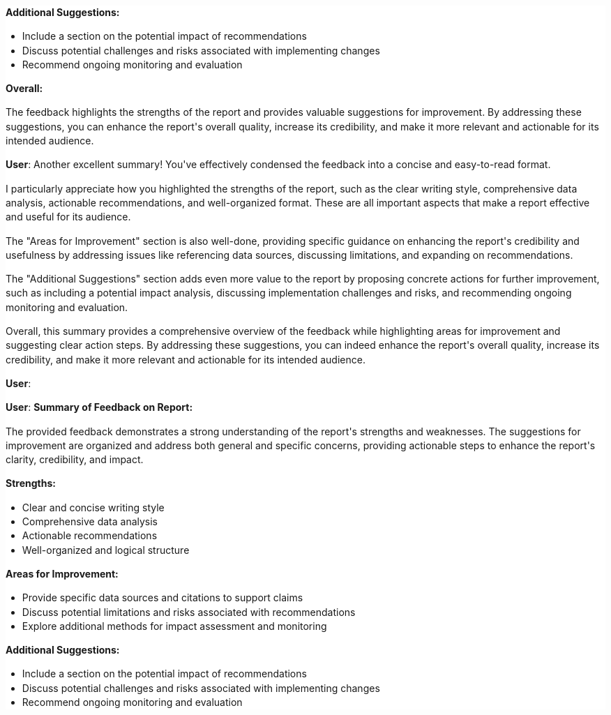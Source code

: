 **Additional Suggestions:**

* Include a section on the potential impact of recommendations
* Discuss potential challenges and risks associated with implementing changes
* Recommend ongoing monitoring and evaluation

**Overall:**

The feedback highlights the strengths of the report and provides valuable suggestions for improvement. By addressing these suggestions, you can enhance the report's overall quality, increase its credibility, and make it more relevant and actionable for its intended audience.

**User**: Another excellent summary! You've effectively condensed the feedback into a concise and easy-to-read format.

I particularly appreciate how you highlighted the strengths of the report, such as the clear writing style, comprehensive data analysis, actionable recommendations, and well-organized format. These are all important aspects that make a report effective and useful for its audience.

The "Areas for Improvement" section is also well-done, providing specific guidance on enhancing the report's credibility and usefulness by addressing issues like referencing data sources, discussing limitations, and expanding on recommendations.

The "Additional Suggestions" section adds even more value to the report by proposing concrete actions for further improvement, such as including a potential impact analysis, discussing implementation challenges and risks, and recommending ongoing monitoring and evaluation.

Overall, this summary provides a comprehensive overview of the feedback while highlighting areas for improvement and suggesting clear action steps. By addressing these suggestions, you can indeed enhance the report's overall quality, increase its credibility, and make it more relevant and actionable for its intended audience.

**User**: 

**User**: **Summary of Feedback on Report:**

The provided feedback demonstrates a strong understanding of the report's strengths and weaknesses. The suggestions for improvement are organized and address both general and specific concerns, providing actionable steps to enhance the report's clarity, credibility, and impact.

**Strengths:**

* Clear and concise writing style
* Comprehensive data analysis
* Actionable recommendations
* Well-organized and logical structure

**Areas for Improvement:**

* Provide specific data sources and citations to support claims
* Discuss potential limitations and risks associated with recommendations
* Explore additional methods for impact assessment and monitoring

**Additional Suggestions:**

* Include a section on the potential impact of recommendations
* Discuss potential challenges and risks associated with implementing changes
* Recommend ongoing monitoring and evaluation
